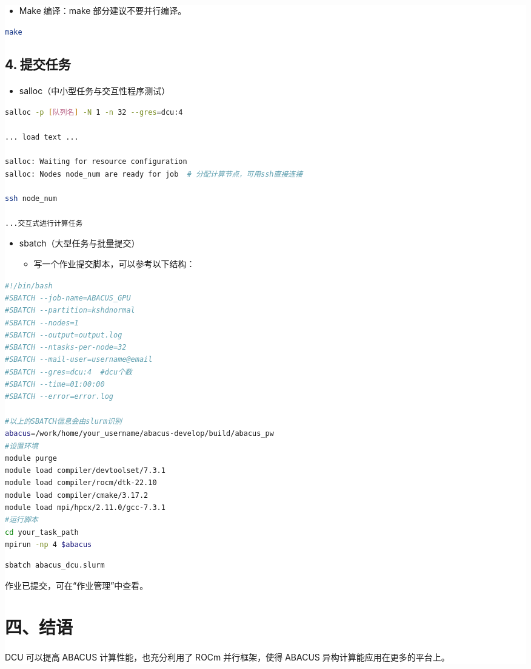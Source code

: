 - Make 编译：make 部分建议不要并行编译。

```bash
make
```

## 4. 提交任务

- salloc（中小型任务与交互性程序测试）

```bash
salloc -p [队列名] -N 1 -n 32 --gres=dcu:4

... load text ...

salloc: Waiting for resource configuration
salloc: Nodes node_num are ready for job  # 分配计算节点，可用ssh直接连接

ssh node_num

...交互式进行计算任务
```

- sbatch（大型任务与批量提交）

  - 写一个作业提交脚本，可以参考以下结构：

```bash
#!/bin/bash
#SBATCH --job-name=ABACUS_GPU 
#SBATCH --partition=kshdnormal
#SBATCH --nodes=1 
#SBATCH --output=output.log    
#SBATCH --ntasks-per-node=32  
#SBATCH --mail-user=username@email  
#SBATCH --gres=dcu:4  #dcu个数
#SBATCH --time=01:00:00  
#SBATCH --error=error.log   

#以上的SBATCH信息会由slurm识别
abacus=/work/home/your_username/abacus-develop/build/abacus_pw
#设置环境
module purge
module load compiler/devtoolset/7.3.1
module load compiler/rocm/dtk-22.10 
module load compiler/cmake/3.17.2 
module load mpi/hpcx/2.11.0/gcc-7.3.1
#运行脚本
cd your_task_path 
mpirun -np 4 $abacus
```

```bash
sbatch abacus_dcu.slurm
```

作业已提交，可在“作业管理”中查看。

# 四、结语

DCU 可以提高 ABACUS 计算性能，也充分利用了 ROCm 并行框架，使得 ABACUS 异构计算能应用在更多的平台上。
